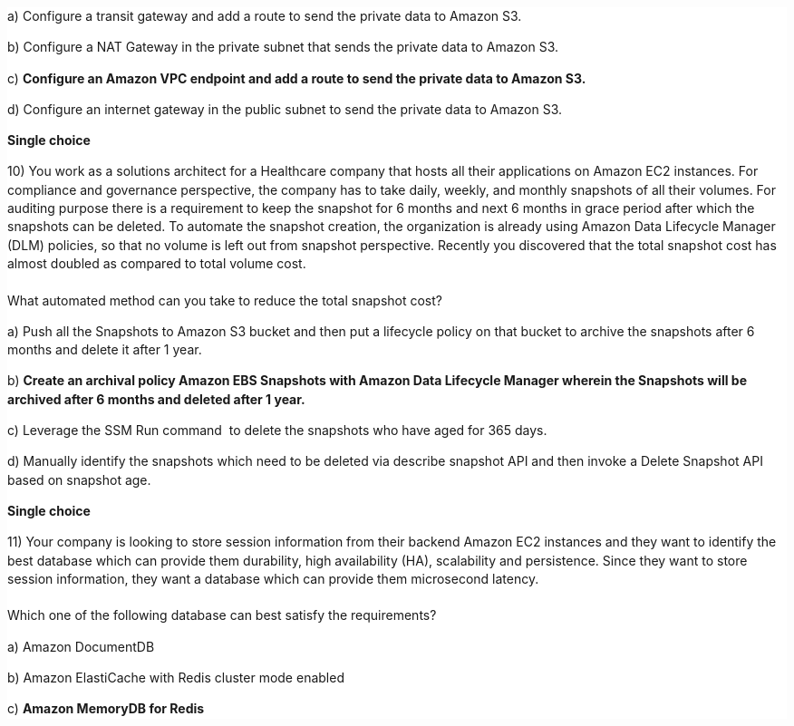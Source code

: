 a)  Configure a transit gateway and add a route to send the private data
    to Amazon S3.

b)  Configure a NAT Gateway in the private subnet that sends the private
    data to Amazon S3.

c)  **Configure an Amazon VPC endpoint and add a route to send the
    private data to Amazon S3.**

d)  Configure an internet gateway in the public subnet to send the
    private data to Amazon S3.

**Single choice**

10\) You work as a solutions architect for a Healthcare company that
hosts all their applications on Amazon EC2 instances. For compliance and
governance perspective, the company has to take daily, weekly, and
monthly snapshots of all their volumes. For auditing purpose there is a
requirement to keep the snapshot for 6 months and next 6 months in grace
period after which the snapshots can be deleted. To automate the
snapshot creation, the organization is already using Amazon Data
Lifecycle Manager (DLM) policies, so that no volume is left out from
snapshot perspective. Recently you discovered that the total snapshot
cost has almost doubled as compared to total volume cost.\
\
What automated method can you take to reduce the total snapshot cost?

a)  Push all the Snapshots to Amazon S3 bucket and then put a lifecycle
    policy on that bucket to archive the snapshots after 6 months and
    delete it after 1 year.

b)  **Create an archival policy Amazon EBS Snapshots with Amazon Data
    Lifecycle Manager wherein the Snapshots will be archived after 6
    months and deleted after 1 year.**

c)  Leverage the SSM Run command  to delete the snapshots who have aged
    for 365 days.

d)  Manually identify the snapshots which need to be deleted via
    describe snapshot API and then invoke a Delete Snapshot API based on
    snapshot age.

**Single choice**

11\) Your company is looking to store session information from their
backend Amazon EC2 instances and they want to identify the best database
which can provide them durability, high availability (HA), scalability
and persistence. Since they want to store session information, they want
a database which can provide them microsecond latency.\
\
Which one of the following database can best satisfy the requirements?

a)  Amazon DocumentDB

b)  Amazon ElastiCache with Redis cluster mode enabled

c)  **Amazon MemoryDB for Redis**
